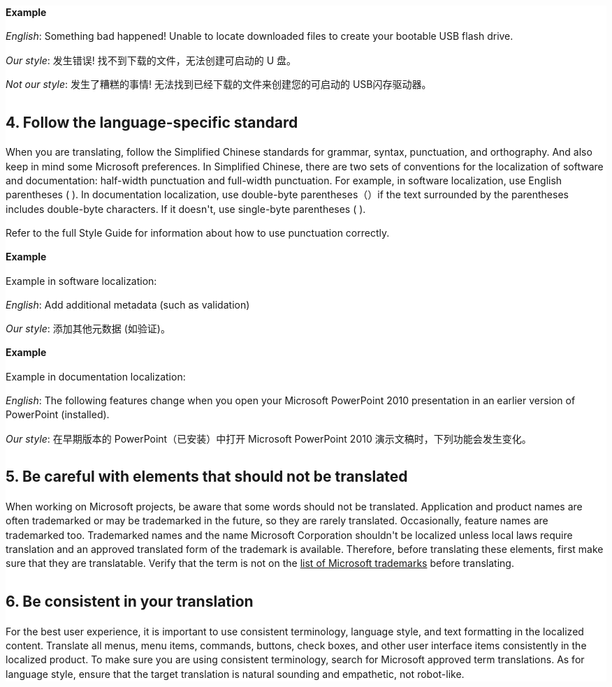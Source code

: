 **Example**

_English_: Something bad happened! Unable to locate downloaded files to create your bootable USB flash drive.

_Our style_: <span lang="zh-Hans">发生错误! 找不到下载的文件，无法创建可启动的 U 盘。</span>

_Not our style_: <span lang="zh-Hans">发生了糟糕的事情! 无法找到已经下载的文件来创建您的可启动的 USB闪存驱动器。</span>

## 4.	Follow the language-specific standard

When you are translating, follow the Simplified Chinese standards for grammar, syntax, punctuation, and orthography. And also keep in mind some Microsoft preferences. In Simplified Chinese, there are two sets of conventions for the localization of software and documentation: half-width punctuation and full-width punctuation. For example, in software localization, use English parentheses ( ). In documentation localization, use double-byte parentheses（）if the text surrounded by the parentheses includes double-byte characters. If it doesn't, use single-byte parentheses ( ).

Refer to the full Style Guide for information about how to use punctuation correctly.

**Example**

Example in software localization: 

_English_: Add additional metadata (such as validation)

_Our style_: <span lang="zh-Hans">添加其他元数据 (如验证)。</span>

**Example**

Example in documentation localization:

_English_: The following features change when you open your Microsoft PowerPoint 2010 presentation in an earlier version of PowerPoint (installed). 

_Our style_: <span lang="zh-Hans">在早期版本的 PowerPoint（已安装）中打开 Microsoft PowerPoint 2010 演示文稿时，下列功能会发生变化。</span>

## 5.	Be careful with elements that should not be translated

When working on Microsoft projects, be aware that some words should not be translated. Application and product names are often trademarked or may be trademarked in the future, so they are rarely translated. Occasionally, feature names are trademarked too. Trademarked names and the name Microsoft Corporation shouldn't be localized unless local laws require translation and an approved translated form of the trademark is available. Therefore, before translating these elements, first make sure that they are translatable. Verify that the term is not on the [list of Microsoft trademarks](https://www.microsoft.com/en-us/legal/intellectualproperty/trademarks/usage/default.aspx) before translating.

## 6.	Be consistent in your translation

For the best user experience, it is important to use consistent terminology, language style, and text formatting in the localized content. Translate all menus, menu items, commands, buttons, check boxes, and other user interface items consistently in the localized product. To make sure you are using consistent terminology, search for Microsoft approved term translations. As for language style, ensure that the target translation is natural sounding and empathetic, not robot-like.
